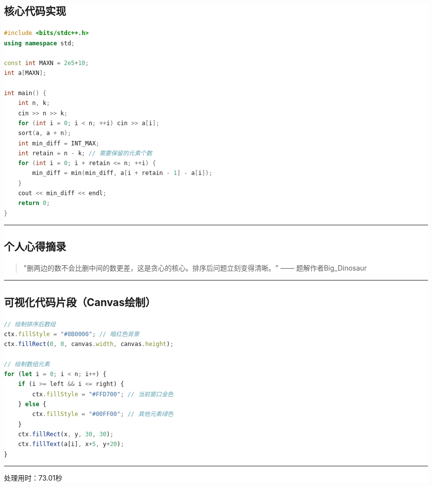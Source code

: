 ## 核心代码实现
```cpp
#include <bits/stdc++.h>
using namespace std;

const int MAXN = 2e5+10;
int a[MAXN];

int main() {
    int n, k;
    cin >> n >> k;
    for (int i = 0; i < n; ++i) cin >> a[i];
    sort(a, a + n);
    int min_diff = INT_MAX;
    int retain = n - k; // 需要保留的元素个数
    for (int i = 0; i + retain <= n; ++i) {
        min_diff = min(min_diff, a[i + retain - 1] - a[i]);
    }
    cout << min_diff << endl;
    return 0;
}
```

---

## 个人心得摘录
> "删两边的数不会比删中间的数更差，这是贪心的核心。排序后问题立刻变得清晰。" —— 题解作者Big_Dinosaur

---

## 可视化代码片段（Canvas绘制）
```javascript
// 绘制排序后数组
ctx.fillStyle = "#8B0000"; // 暗红色背景
ctx.fillRect(0, 0, canvas.width, canvas.height);

// 绘制数组元素
for (let i = 0; i < n; i++) {
    if (i >= left && i <= right) {
        ctx.fillStyle = "#FFD700"; // 当前窗口金色
    } else {
        ctx.fillStyle = "#00FF00"; // 其他元素绿色
    }
    ctx.fillRect(x, y, 30, 30);
    ctx.fillText(a[i], x+5, y+20);
}
```

---
处理用时：73.01秒

[problemUrl]: https://atcoder.jp/contests/abc361/tasks/abc361_c